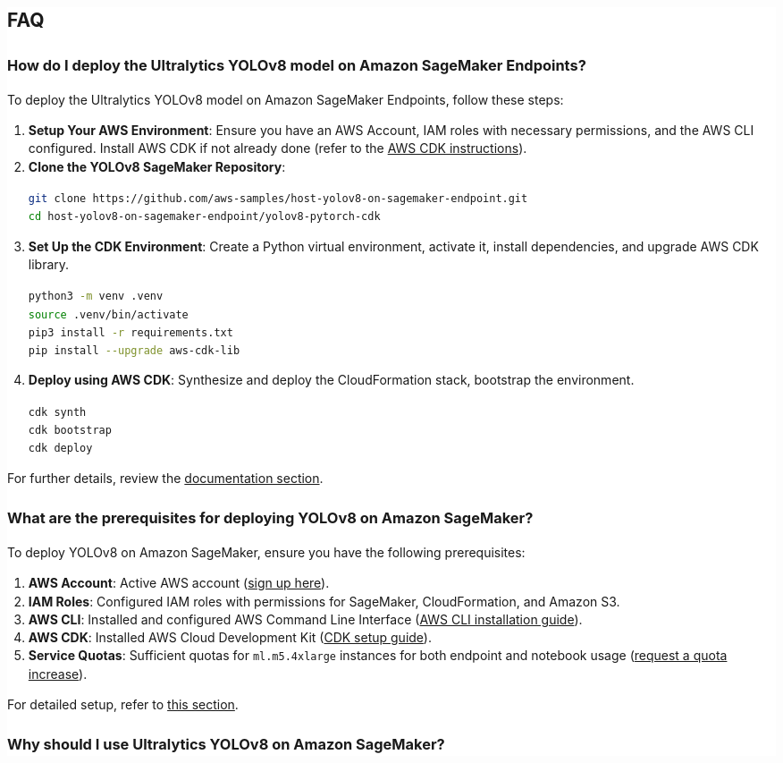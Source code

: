 ## FAQ

### How do I deploy the Ultralytics YOLOv8 model on Amazon SageMaker Endpoints?

To deploy the Ultralytics YOLOv8 model on Amazon SageMaker Endpoints, follow these steps:

1. **Setup Your AWS Environment**: Ensure you have an AWS Account, IAM roles with necessary permissions, and the AWS CLI configured. Install AWS CDK if not already done (refer to the [AWS CDK instructions](https://docs.aws.amazon.com/cdk/v2/guide/getting_started.html#getting_started_install)).
2. **Clone the YOLOv8 SageMaker Repository**:
    ```bash
    git clone https://github.com/aws-samples/host-yolov8-on-sagemaker-endpoint.git
    cd host-yolov8-on-sagemaker-endpoint/yolov8-pytorch-cdk
    ```
3. **Set Up the CDK Environment**: Create a Python virtual environment, activate it, install dependencies, and upgrade AWS CDK library.
    ```bash
    python3 -m venv .venv
    source .venv/bin/activate
    pip3 install -r requirements.txt
    pip install --upgrade aws-cdk-lib
    ```
4. **Deploy using AWS CDK**: Synthesize and deploy the CloudFormation stack, bootstrap the environment.
    ```bash
    cdk synth
    cdk bootstrap
    cdk deploy
    ```

For further details, review the [documentation section](#step-5-deploy-the-yolov8-model).

### What are the prerequisites for deploying YOLOv8 on Amazon SageMaker?

To deploy YOLOv8 on Amazon SageMaker, ensure you have the following prerequisites:

1. **AWS Account**: Active AWS account ([sign up here](https://aws.amazon.com/)).
2. **IAM Roles**: Configured IAM roles with permissions for SageMaker, CloudFormation, and Amazon S3.
3. **AWS CLI**: Installed and configured AWS Command Line Interface ([AWS CLI installation guide](https://docs.aws.amazon.com/cli/latest/userguide/getting-started-install.html)).
4. **AWS CDK**: Installed AWS Cloud Development Kit ([CDK setup guide](https://docs.aws.amazon.com/cdk/v2/guide/getting_started.html#getting_started_install)).
5. **Service Quotas**: Sufficient quotas for `ml.m5.4xlarge` instances for both endpoint and notebook usage ([request a quota increase](https://docs.aws.amazon.com/servicequotas/latest/userguide/request-quota-increase.html#quota-console-increase)).

For detailed setup, refer to [this section](#step-1-setup-your-aws-environment).

### Why should I use Ultralytics YOLOv8 on Amazon SageMaker?
